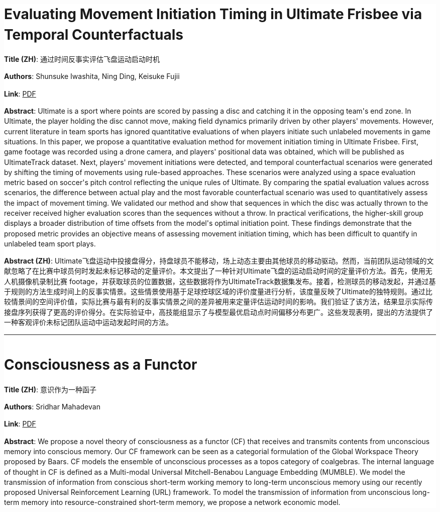 # Evaluating Movement Initiation Timing in Ultimate Frisbee via Temporal Counterfactuals 

**Title (ZH)**: 通过时间反事实评估飞盘运动启动时机 

**Authors**: Shunsuke Iwashita, Ning Ding, Keisuke Fujii  

**Link**: [PDF](https://arxiv.org/pdf/2508.17611)  

**Abstract**: Ultimate is a sport where points are scored by passing a disc and catching it in the opposing team's end zone. In Ultimate, the player holding the disc cannot move, making field dynamics primarily driven by other players' movements. However, current literature in team sports has ignored quantitative evaluations of when players initiate such unlabeled movements in game situations. In this paper, we propose a quantitative evaluation method for movement initiation timing in Ultimate Frisbee. First, game footage was recorded using a drone camera, and players' positional data was obtained, which will be published as UltimateTrack dataset. Next, players' movement initiations were detected, and temporal counterfactual scenarios were generated by shifting the timing of movements using rule-based approaches. These scenarios were analyzed using a space evaluation metric based on soccer's pitch control reflecting the unique rules of Ultimate. By comparing the spatial evaluation values across scenarios, the difference between actual play and the most favorable counterfactual scenario was used to quantitatively assess the impact of movement timing.
We validated our method and show that sequences in which the disc was actually thrown to the receiver received higher evaluation scores than the sequences without a throw.
In practical verifications, the higher-skill group displays a broader distribution of time offsets from the model's optimal initiation point.
These findings demonstrate that the proposed metric provides an objective means of assessing movement initiation timing, which has been difficult to quantify in unlabeled team sport plays. 

**Abstract (ZH)**: Ultimate飞盘运动中投接盘得分，持盘球员不能移动，场上动态主要由其他球员的移动驱动。然而，当前团队运动领域的文献忽略了在比赛中球员何时发起未标记移动的定量评价。本文提出了一种针对Ultimate飞盘的运动启动时间的定量评价方法。首先，使用无人机摄像机录制比赛 footage，并获取球员的位置数据，这些数据将作为UltimateTrack数据集发布。接着，检测球员的移动发起，并通过基于规则的方法生成时间上的反事实情景。这些情景使用基于足球控球区域的评价度量进行分析，该度量反映了Ultimate的独特规则。通过比较情景间的空间评价值，实际比赛与最有利的反事实情景之间的差异被用来定量评估运动时间的影响。我们验证了该方法，结果显示实际传接盘序列获得了更高的评价得分。在实际验证中，高技能组显示了与模型最优启动点时间偏移分布更广。这些发现表明，提出的方法提供了一种客观评价未标记团队运动中运动发起时间的方法。 

---
# Consciousness as a Functor 

**Title (ZH)**: 意识作为一种函子 

**Authors**: Sridhar Mahadevan  

**Link**: [PDF](https://arxiv.org/pdf/2508.17561)  

**Abstract**: We propose a novel theory of consciousness as a functor (CF) that receives and transmits contents from unconscious memory into conscious memory. Our CF framework can be seen as a categorial formulation of the Global Workspace Theory proposed by Baars. CF models the ensemble of unconscious processes as a topos category of coalgebras. The internal language of thought in CF is defined as a Multi-modal Universal Mitchell-Benabou Language Embedding (MUMBLE). We model the transmission of information from conscious short-term working memory to long-term unconscious memory using our recently proposed Universal Reinforcement Learning (URL) framework. To model the transmission of information from unconscious long-term memory into resource-constrained short-term memory, we propose a network economic model. 
